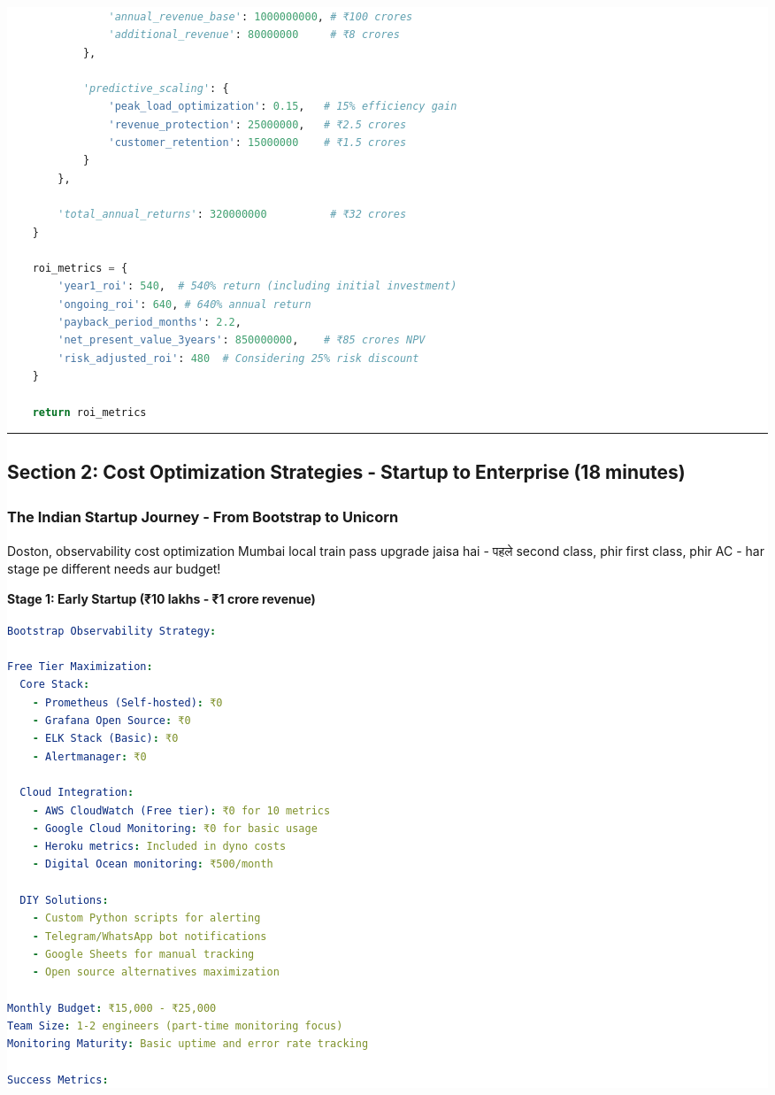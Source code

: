 ```python
                'annual_revenue_base': 1000000000, # ₹100 crores
                'additional_revenue': 80000000     # ₹8 crores
            },
            
            'predictive_scaling': {
                'peak_load_optimization': 0.15,   # 15% efficiency gain
                'revenue_protection': 25000000,   # ₹2.5 crores
                'customer_retention': 15000000    # ₹1.5 crores
            }
        },
        
        'total_annual_returns': 320000000          # ₹32 crores
    }
    
    roi_metrics = {
        'year1_roi': 540,  # 540% return (including initial investment)
        'ongoing_roi': 640, # 640% annual return
        'payback_period_months': 2.2,
        'net_present_value_3years': 850000000,    # ₹85 crores NPV
        'risk_adjusted_roi': 480  # Considering 25% risk discount
    }
    
    return roi_metrics
```

---

## Section 2: Cost Optimization Strategies - Startup to Enterprise (18 minutes)

### The Indian Startup Journey - From Bootstrap to Unicorn

Doston, observability cost optimization Mumbai local train pass upgrade jaisa hai - पहले second class, phir first class, phir AC - har stage pe different needs aur budget!

**Stage 1: Early Startup (₹10 lakhs - ₹1 crore revenue)**

```yaml
Bootstrap Observability Strategy:

Free Tier Maximization:
  Core Stack:
    - Prometheus (Self-hosted): ₹0
    - Grafana Open Source: ₹0  
    - ELK Stack (Basic): ₹0
    - Alertmanager: ₹0
    
  Cloud Integration:
    - AWS CloudWatch (Free tier): ₹0 for 10 metrics
    - Google Cloud Monitoring: ₹0 for basic usage
    - Heroku metrics: Included in dyno costs
    - Digital Ocean monitoring: ₹500/month
  
  DIY Solutions:
    - Custom Python scripts for alerting
    - Telegram/WhatsApp bot notifications
    - Google Sheets for manual tracking
    - Open source alternatives maximization

Monthly Budget: ₹15,000 - ₹25,000
Team Size: 1-2 engineers (part-time monitoring focus)
Monitoring Maturity: Basic uptime and error rate tracking

Success Metrics:
```